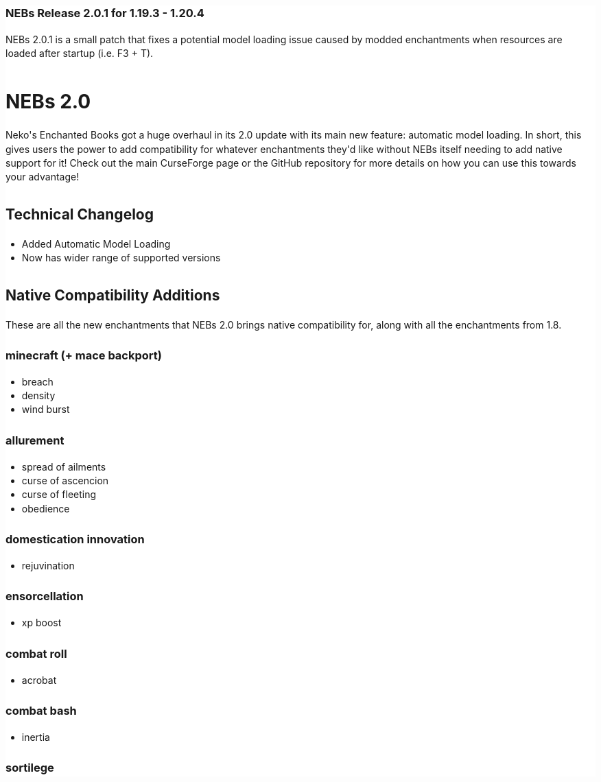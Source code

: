 ### NEBs Release 2.0.1 for 1.19.3 - 1.20.4
NEBs 2.0.1 is a small patch that fixes a potential model loading issue caused by modded enchantments when resources are loaded after startup (i.e. F3 + T).

NEBs 2.0
========

Neko's Enchanted Books got a huge overhaul in its 2.0 update with its main new feature: automatic model loading. In short, this gives users the power to add compatibility for whatever enchantments they'd like without NEBs itself needing to add native support for it! Check out the main CurseForge page or the GitHub repository for more details on how you can use this towards your advantage!

Technical Changelog
-------------------

*   Added Automatic Model Loading
*   Now has wider range of supported versions

Native Compatibility Additions
------------------------------

These are all the new enchantments that NEBs 2.0 brings native compatibility for, along with all the enchantments from 1.8.

### minecraft (+ mace backport)

*   breach
*   density
*   wind burst

### allurement

*   spread of ailments
*   curse of ascencion
*   curse of fleeting
*   obedience

### domestication innovation

*   rejuvination

### ensorcellation

*   xp boost

### combat roll

*   acrobat

### combat bash

*   inertia

### sortilege
